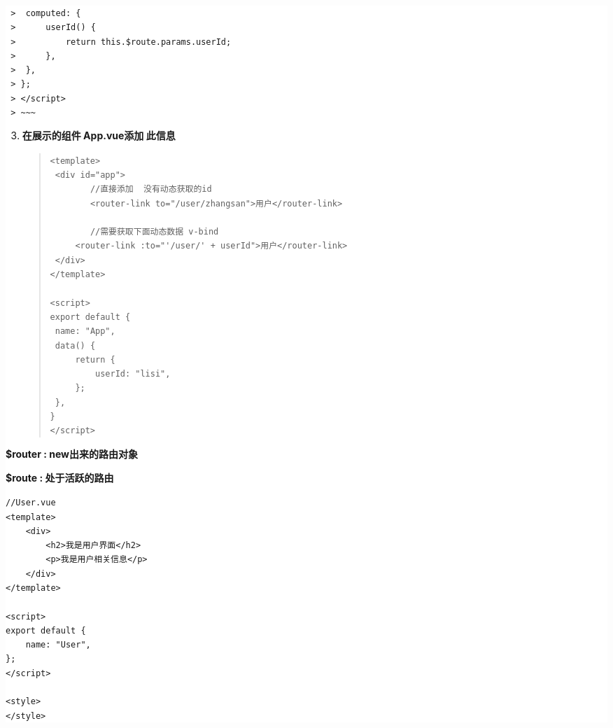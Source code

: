      > 	computed: {
     > 		userId() {
     > 			return this.$route.params.userId;
     > 		},
     > 	},
     > };
     > </script>
     > ~~~

  3. **在展示的组件 App.vue添加 此信息**

     > ~~~vue
     > <template>
     > 	<div id="app">
     >         //直接添加  没有动态获取的id
     >         <router-link to="/user/zhangsan">用户</router-link>
     >         
     >         //需要获取下面动态数据 v-bind
     > 		<router-link :to="'/user/' + userId">用户</router-link>
     > 	</div>
     > </template>
     > 
     > <script>
     > export default {
     > 	name: "App",
     > 	data() {
     > 		return {
     > 			userId: "lisi",
     > 		};
     > 	},
     > }
     > </script>
     > ~~~

**$router : new出来的路由对象**

**$route : 处于活跃的路由**

~~~vue
//User.vue
<template>
	<div>
		<h2>我是用户界面</h2>
		<p>我是用户相关信息</p>
	</div>
</template>

<script>
export default {
	name: "User",
};
</script>

<style>
</style>
~~~
